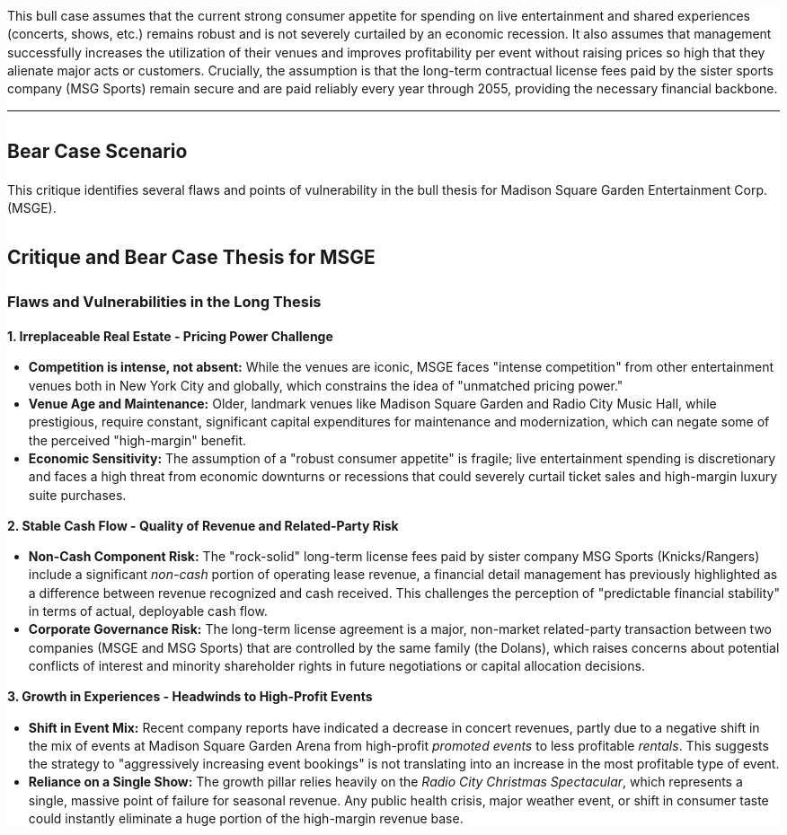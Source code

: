 This bull case assumes that the current strong consumer appetite for spending on live entertainment and shared experiences (concerts, shows, etc.) remains robust and is not severely curtailed by an economic recession. It also assumes that management successfully increases the utilization of their venues and improves profitability per event without raising prices so high that they alienate major acts or customers. Crucially, the assumption is that the long-term contractual license fees paid by the sister sports company (MSG Sports) remain secure and are paid reliably every year through 2055, providing the necessary financial backbone.

---

## Bear Case Scenario

This critique identifies several flaws and points of vulnerability in the bull thesis for Madison Square Garden Entertainment Corp. (MSGE).

## Critique and Bear Case Thesis for MSGE

### Flaws and Vulnerabilities in the Long Thesis

**1. Irreplaceable Real Estate - Pricing Power Challenge**

*   **Competition is intense, not absent:** While the venues are iconic, MSGE faces "intense competition" from other entertainment venues both in New York City and globally, which constrains the idea of "unmatched pricing power."
*   **Venue Age and Maintenance:** Older, landmark venues like Madison Square Garden and Radio City Music Hall, while prestigious, require constant, significant capital expenditures for maintenance and modernization, which can negate some of the perceived "high-margin" benefit.
*   **Economic Sensitivity:** The assumption of a "robust consumer appetite" is fragile; live entertainment spending is discretionary and faces a high threat from economic downturns or recessions that could severely curtail ticket sales and high-margin luxury suite purchases.

**2. Stable Cash Flow - Quality of Revenue and Related-Party Risk**

*   **Non-Cash Component Risk:** The "rock-solid" long-term license fees paid by sister company MSG Sports (Knicks/Rangers) include a significant *non-cash* portion of operating lease revenue, a financial detail management has previously highlighted as a difference between revenue recognized and cash received. This challenges the perception of "predictable financial stability" in terms of actual, deployable cash flow.
*   **Corporate Governance Risk:** The long-term license agreement is a major, non-market related-party transaction between two companies (MSGE and MSG Sports) that are controlled by the same family (the Dolans), which raises concerns about potential conflicts of interest and minority shareholder rights in future negotiations or capital allocation decisions.

**3. Growth in Experiences - Headwinds to High-Profit Events**

*   **Shift in Event Mix:** Recent company reports have indicated a decrease in concert revenues, partly due to a negative shift in the mix of events at Madison Square Garden Arena from high-profit *promoted events* to less profitable *rentals*. This suggests the strategy to "aggressively increasing event bookings" is not translating into an increase in the most profitable type of event.
*   **Reliance on a Single Show:** The growth pillar relies heavily on the *Radio City Christmas Spectacular*, which represents a single, massive point of failure for seasonal revenue. Any public health crisis, major weather event, or shift in consumer taste could instantly eliminate a huge portion of the high-margin revenue base.
